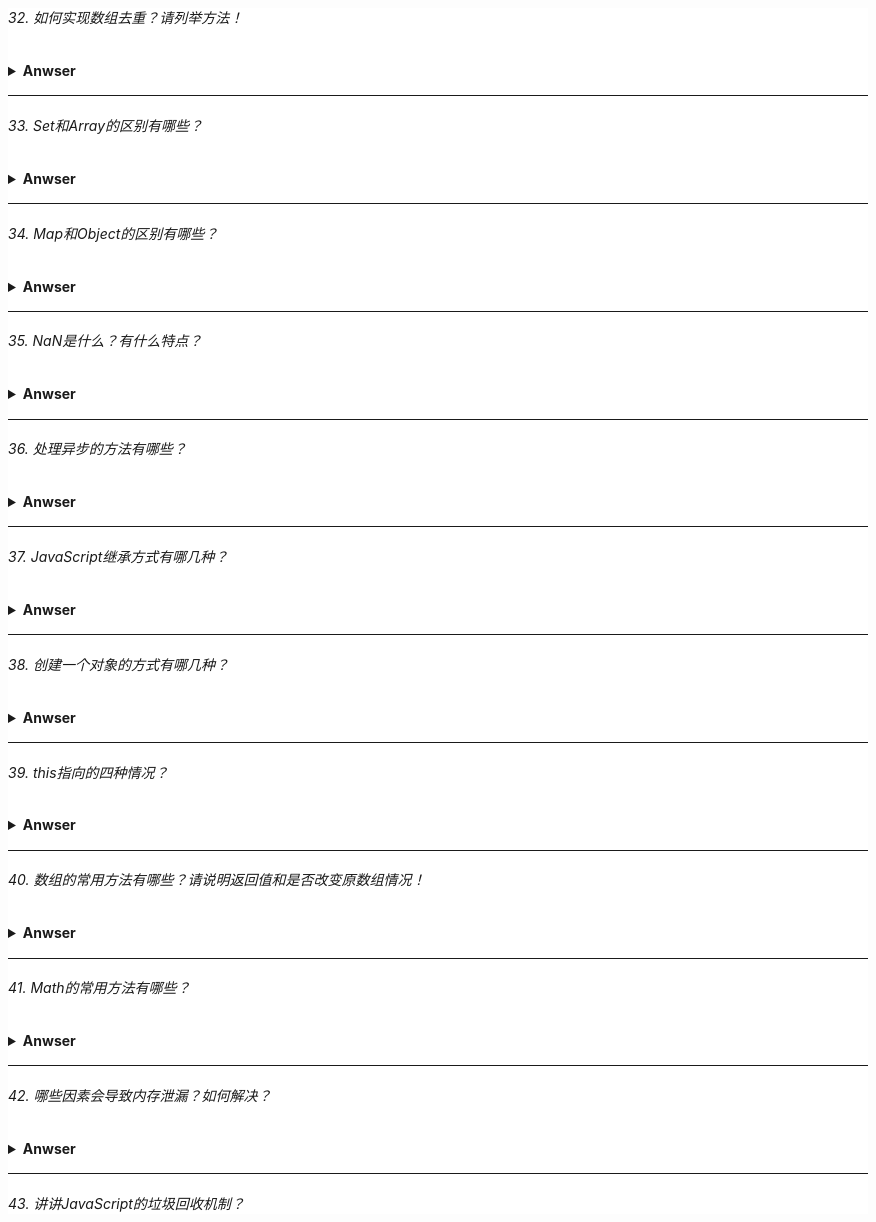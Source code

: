 ###### 32. 如何实现数组去重？请列举方法！

<details><summary><b>Anwser</b></summary></details>

---
###### 33. Set和Array的区别有哪些？

<details><summary><b>Anwser</b></summary></details>

---
###### 34. Map和Object的区别有哪些？

<details><summary><b>Anwser</b></summary></details>

---
###### 35. NaN是什么？有什么特点？

<details><summary><b>Anwser</b></summary></details>

---
###### 36. 处理异步的方法有哪些？

<details><summary><b>Anwser</b></summary></details>

---
###### 37. JavaScript继承方式有哪几种？

<details><summary><b>Anwser</b></summary></details>

---
###### 38. 创建一个对象的方式有哪几种？

<details><summary><b>Anwser</b></summary></details>

---
###### 39. this指向的四种情况？

<details><summary><b>Anwser</b></summary></details>

---
###### 40. 数组的常用方法有哪些？请说明返回值和是否改变原数组情况！

<details><summary><b>Anwser</b></summary></details>

---
###### 41. Math的常用方法有哪些？

<details><summary><b>Anwser</b></summary></details>

---
###### 42. 哪些因素会导致内存泄漏？如何解决？

<details><summary><b>Anwser</b></summary></details>

---
###### 43. 讲讲JavaScript的垃圾回收机制？
